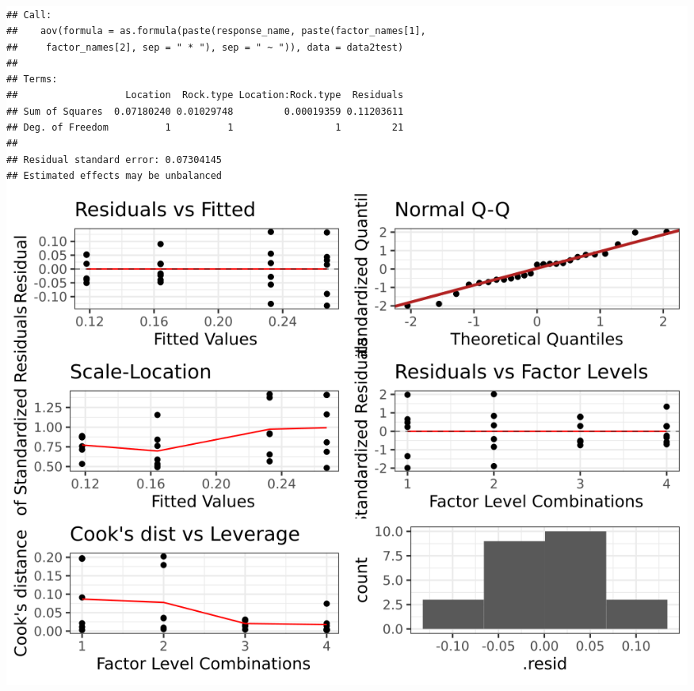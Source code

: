     ## Call:
    ##    aov(formula = as.formula(paste(response_name, paste(factor_names[1], 
    ##     factor_names[2], sep = " * "), sep = " ~ ")), data = data2test)
    ## 
    ## Terms:
    ##                   Location  Rock.type Location:Rock.type  Residuals
    ## Sum of Squares  0.07180240 0.01029748         0.00019359 0.11203611
    ## Deg. of Freedom          1          1                  1         21
    ## 
    ## Residual standard error: 0.07304145
    ## Estimated effects may be unbalanced

![](BRC_growth_rate_figures/test%20alpha-9.svg)
